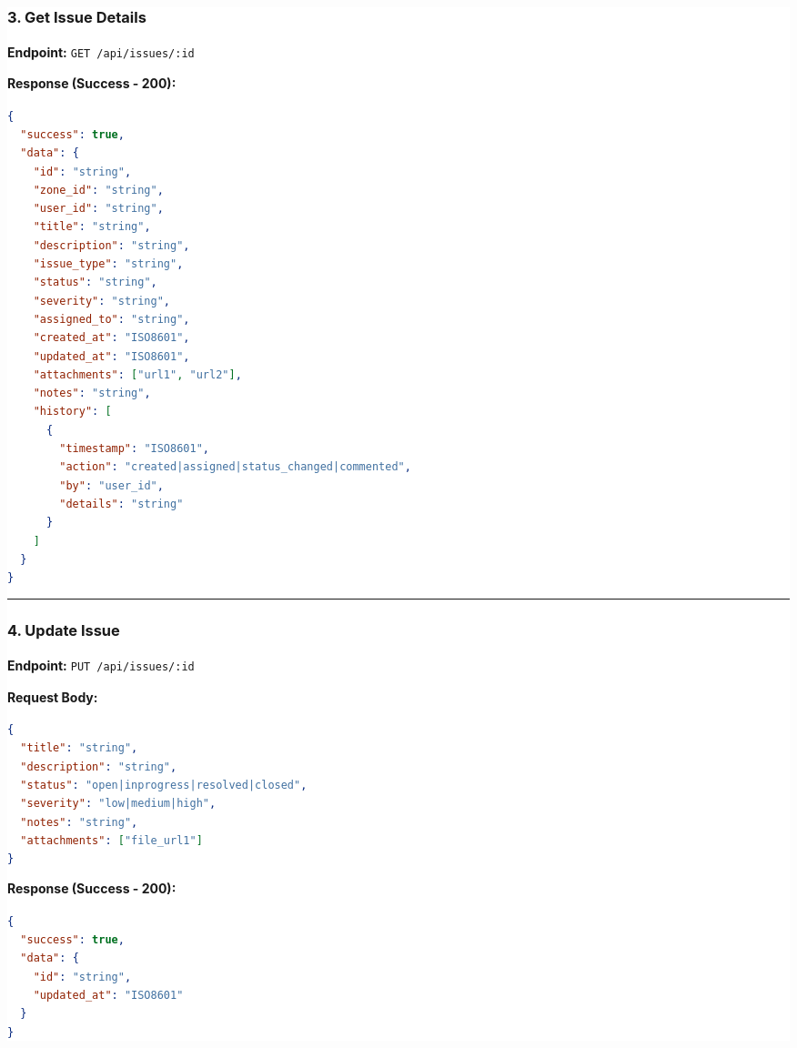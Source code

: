 ### 3. Get Issue Details
**Endpoint:** `GET /api/issues/:id`

**Response (Success - 200):**
```json
{
  "success": true,
  "data": {
    "id": "string",
    "zone_id": "string",
    "user_id": "string",
    "title": "string",
    "description": "string",
    "issue_type": "string",
    "status": "string",
    "severity": "string",
    "assigned_to": "string",
    "created_at": "ISO8601",
    "updated_at": "ISO8601",
    "attachments": ["url1", "url2"],
    "notes": "string",
    "history": [
      {
        "timestamp": "ISO8601",
        "action": "created|assigned|status_changed|commented",
        "by": "user_id",
        "details": "string"
      }
    ]
  }
}
```

---

### 4. Update Issue
**Endpoint:** `PUT /api/issues/:id`

**Request Body:**
```json
{
  "title": "string",
  "description": "string",
  "status": "open|inprogress|resolved|closed",
  "severity": "low|medium|high",
  "notes": "string",
  "attachments": ["file_url1"]
}
```

**Response (Success - 200):**
```json
{
  "success": true,
  "data": {
    "id": "string",
    "updated_at": "ISO8601"
  }
}
```
